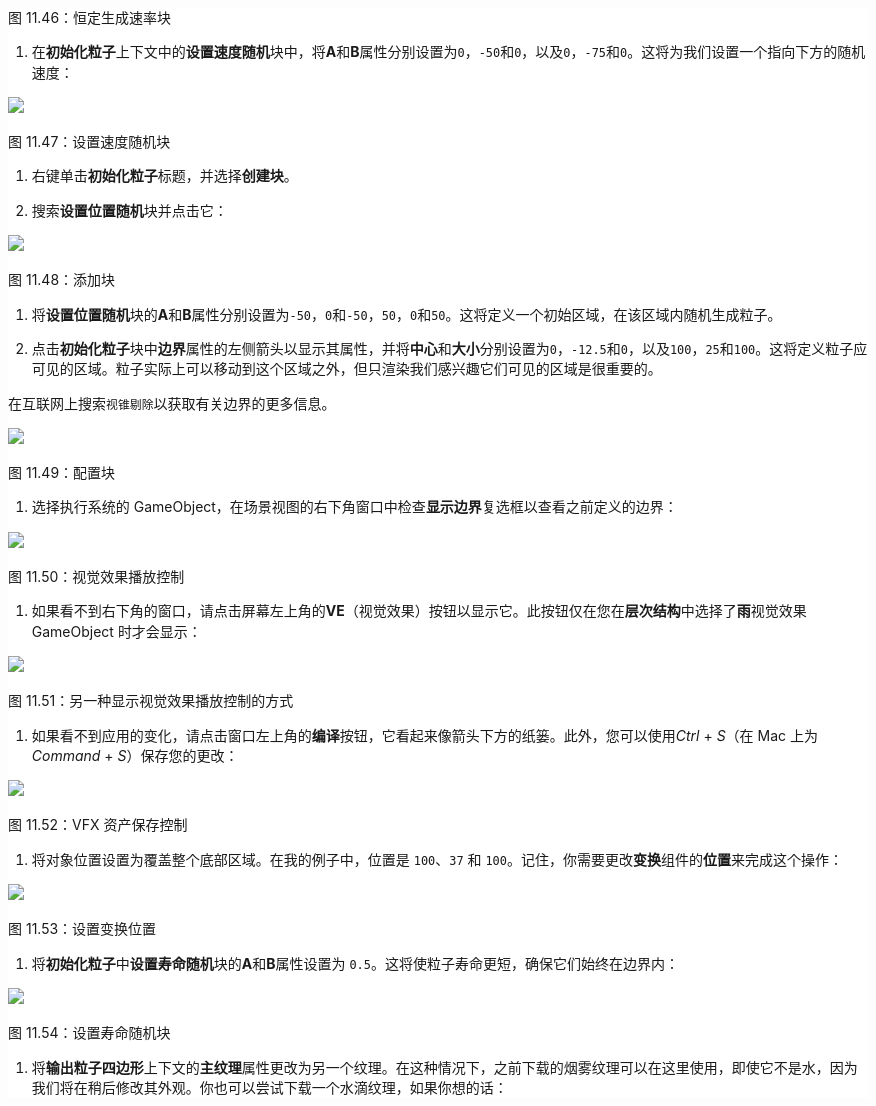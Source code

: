 图 11.46：恒定生成速率块

1.  在**初始化粒子**上下文中的**设置速度随机**块中，将**A**和**B**属性分别设置为`0`，`-50`和`0`，以及`0`，`-75`和`0`。这将为我们设置一个指向下方的随机速度：

![](img/B18585_11_47.png)

图 11.47：设置速度随机块

1.  右键单击**初始化粒子**标题，并选择**创建块**。

1.  搜索**设置位置随机**块并点击它：

![](img/B18585_11_48.png)

图 11.48：添加块

1.  将**设置位置随机**块的**A**和**B**属性分别设置为`-50`，`0`和`-50`，`50`，`0`和`50`。这将定义一个初始区域，在该区域内随机生成粒子。

1.  点击**初始化粒子**块中**边界**属性的左侧箭头以显示其属性，并将**中心**和**大小**分别设置为`0`，`-12.5`和`0`，以及`100`，`25`和`100`。这将定义粒子应可见的区域。粒子实际上可以移动到这个区域之外，但只渲染我们感兴趣它们可见的区域是很重要的。

在互联网上搜索`视锥剔除`以获取有关边界的更多信息。

![](img/B18585_11_49.png)

图 11.49：配置块

1.  选择执行系统的 GameObject，在场景视图的右下角窗口中检查**显示边界**复选框以查看之前定义的边界：

![](img/B18585_11_50.png)

图 11.50：视觉效果播放控制

1.  如果看不到右下角的窗口，请点击屏幕左上角的**VE**（视觉效果）按钮以显示它。此按钮仅在您在**层次结构**中选择了**雨**视觉效果 GameObject 时才会显示：

![](img/B18585_11_51.png)

图 11.51：另一种显示视觉效果播放控制的方式

1.  如果看不到应用的变化，请点击窗口左上角的**编译**按钮，它看起来像箭头下方的纸篓。此外，您可以使用*Ctrl* + *S*（在 Mac 上为*Command* + *S*）保存您的更改：

![](img/B18585_11_52.png)

图 11.52：VFX 资产保存控制

1.  将对象位置设置为覆盖整个底部区域。在我的例子中，位置是 `100`、`37` 和 `100`。记住，你需要更改**变换**组件的**位置**来完成这个操作：

![](img/B18585_11_53.png)

图 11.53：设置变换位置

1.  将**初始化粒子**中**设置寿命随机**块的**A**和**B**属性设置为 `0.5`。这将使粒子寿命更短，确保它们始终在边界内：

![](img/B18585_11_54.png)

图 11.54：设置寿命随机块

1.  将**输出粒子四边形**上下文的**主纹理**属性更改为另一个纹理。在这种情况下，之前下载的烟雾纹理可以在这里使用，即使它不是水，因为我们将在稍后修改其外观。你也可以尝试下载一个水滴纹理，如果你想的话：
